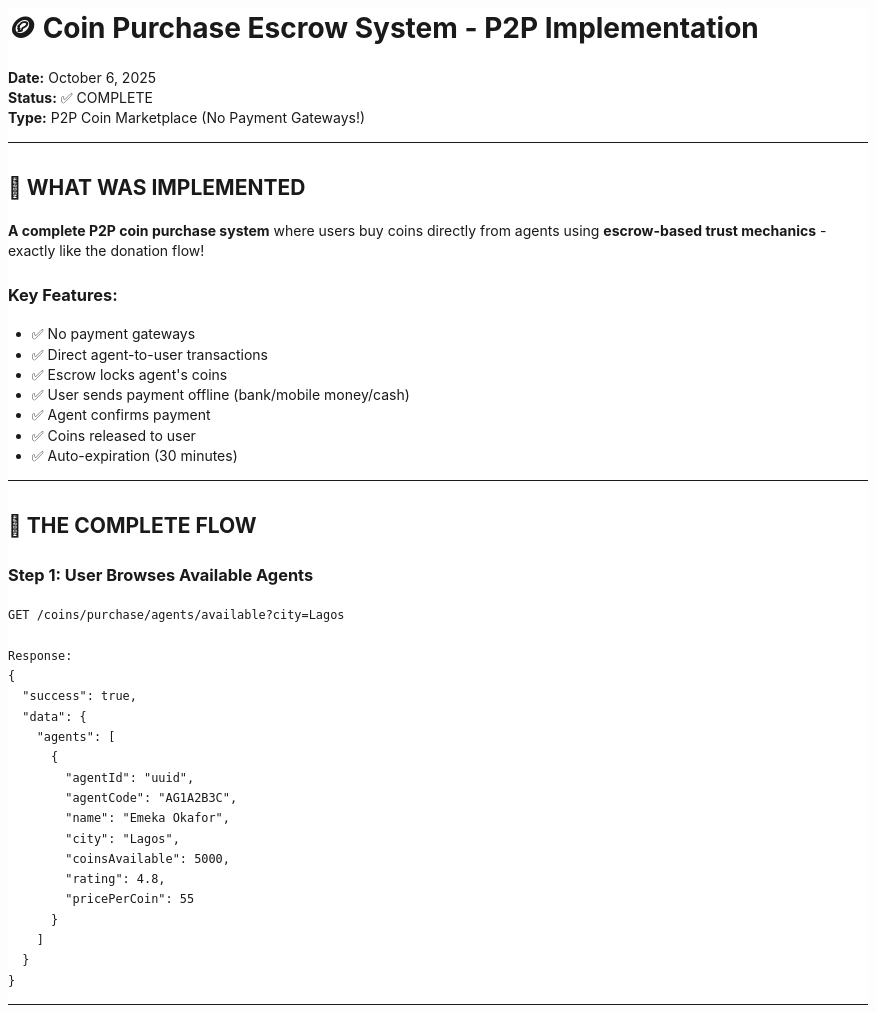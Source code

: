 # 🪙 Coin Purchase Escrow System - P2P Implementation

**Date:** October 6, 2025  
**Status:** ✅ COMPLETE  
**Type:** P2P Coin Marketplace (No Payment Gateways!)

---

## 🎯 **WHAT WAS IMPLEMENTED**

**A complete P2P coin purchase system** where users buy coins directly from agents using **escrow-based trust mechanics** - exactly like the donation flow!

### **Key Features:**
- ✅ No payment gateways
- ✅ Direct agent-to-user transactions
- ✅ Escrow locks agent's coins
- ✅ User sends payment offline (bank/mobile money/cash)
- ✅ Agent confirms payment
- ✅ Coins released to user
- ✅ Auto-expiration (30 minutes)

---

## 🔄 **THE COMPLETE FLOW**

### **Step 1: User Browses Available Agents**
```http
GET /coins/purchase/agents/available?city=Lagos

Response:
{
  "success": true,
  "data": {
    "agents": [
      {
        "agentId": "uuid",
        "agentCode": "AG1A2B3C",
        "name": "Emeka Okafor",
        "city": "Lagos",
        "coinsAvailable": 5000,
        "rating": 4.8,
        "pricePerCoin": 55
      }
    ]
  }
}
```

---
